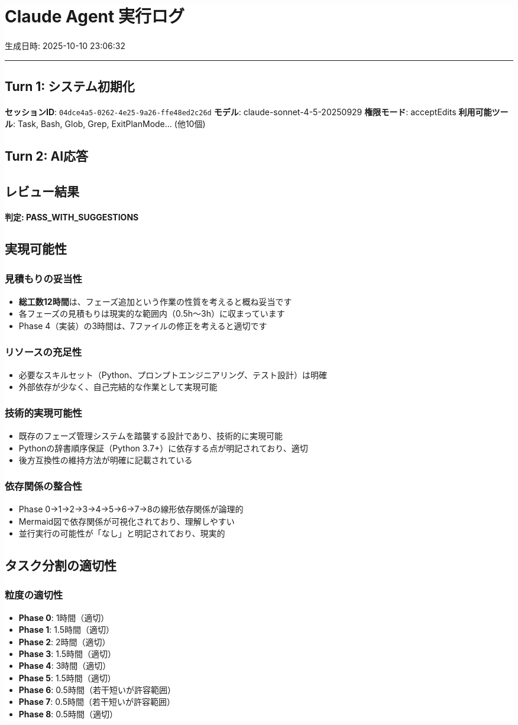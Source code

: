 # Claude Agent 実行ログ

生成日時: 2025-10-10 23:06:32

---

## Turn 1: システム初期化

**セッションID**: `04dce4a5-0262-4e25-9a26-ffe48ed2c26d`
**モデル**: claude-sonnet-4-5-20250929
**権限モード**: acceptEdits
**利用可能ツール**: Task, Bash, Glob, Grep, ExitPlanMode... (他10個)

## Turn 2: AI応答

## レビュー結果

**判定: PASS_WITH_SUGGESTIONS**

## 実現可能性

### 見積もりの妥当性
- **総工数12時間**は、フェーズ追加という作業の性質を考えると概ね妥当です
- 各フェーズの見積もりは現実的な範囲内（0.5h〜3h）に収まっています
- Phase 4（実装）の3時間は、7ファイルの修正を考えると適切です

### リソースの充足性
- 必要なスキルセット（Python、プロンプトエンジニアリング、テスト設計）は明確
- 外部依存が少なく、自己完結的な作業として実現可能

### 技術的実現可能性
- 既存のフェーズ管理システムを踏襲する設計であり、技術的に実現可能
- Pythonの辞書順序保証（Python 3.7+）に依存する点が明記されており、適切
- 後方互換性の維持方法が明確に記載されている

### 依存関係の整合性
- Phase 0→1→2→3→4→5→6→7→8の線形依存関係が論理的
- Mermaid図で依存関係が可視化されており、理解しやすい
- 並行実行の可能性が「なし」と明記されており、現実的

## タスク分割の適切性

### 粒度の適切性
- **Phase 0**: 1時間（適切）
- **Phase 1**: 1.5時間（適切）
- **Phase 2**: 2時間（適切）
- **Phase 3**: 1.5時間（適切）
- **Phase 4**: 3時間（適切）
- **Phase 5**: 1.5時間（適切）
- **Phase 6**: 0.5時間（若干短いが許容範囲）
- **Phase 7**: 0.5時間（若干短いが許容範囲）
- **Phase 8**: 0.5時間（適切）
